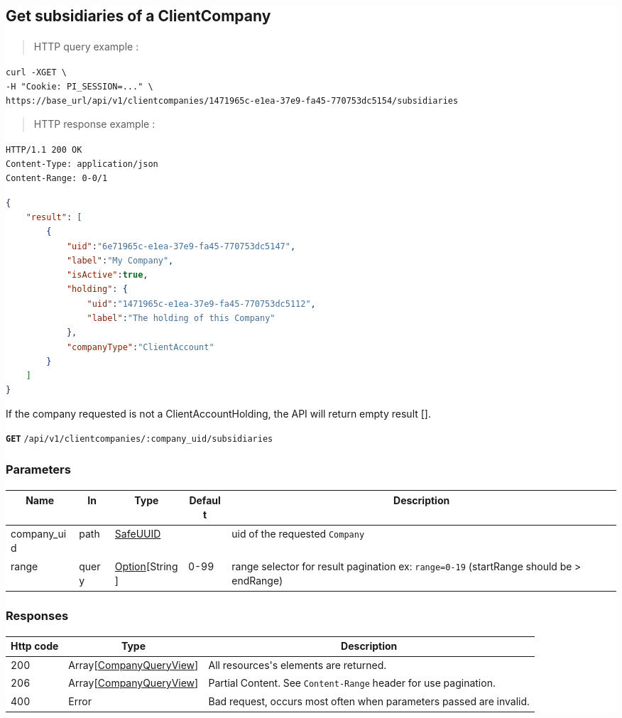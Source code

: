 ## Get subsidiaries of a ClientCompany

> HTTP query example :

```shell
curl -XGET \
-H "Cookie: PI_SESSION=..." \
https://base_url/api/v1/clientcompanies/1471965c-e1ea-37e9-fa45-770753dc5154/subsidiaries
```

> HTTP response example :

```http
HTTP/1.1 200 OK
Content-Type: application/json
Content-Range: 0-0/1
```
```json
{
	"result": [
		{
			"uid":"6e71965c-e1ea-37e9-fa45-770753dc5147",
			"label":"My Company",
			"isActive":true,
			"holding": {
		        "uid":"1471965c-e1ea-37e9-fa45-770753dc5112",
		        "label":"The holding of this Company"
		    },
		    "companyType":"ClientAccount"
		}
	]	
}	
```

<aside class="notice">
	If the company requested is not a ClientAccountHolding, the API will return empty result [].
</aside>

**`GET`** `/api/v1/clientcompanies/:company_uid/subsidiaries`

### Parameters

Name            | In    | Type                          | Default   | Description
--------------- | ------| ------------------------------| ----------| -------------
company_uid     | path  | [SafeUUID](#safeuuid)         |           | uid of the requested `Company`
range           | query | [Option](#option)[String]     | 0-99     | range selector for result pagination ex: `range=0-19` (startRange should be > endRange)

### Responses

Http code | Type                                        | Description
----------| --------------------------------------------| ----------------------------
200       | Array[[CompanyQueryView](#companyqueryview)]| All resources's elements are returned.
206       | Array[[CompanyQueryView](#companyqueryview)]| Partial Content. See `Content-Range` header for use pagination.
400       | Error                                       | Bad request, occurs most often when parameters passed are invalid.
